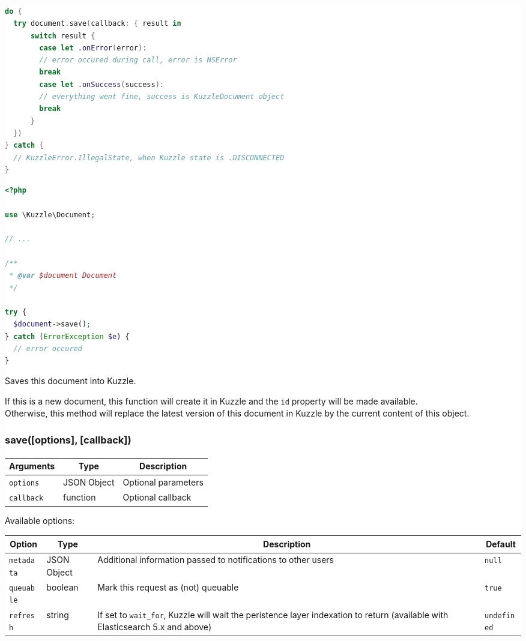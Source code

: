 ```swift
do {
  try document.save(callback: { result in
      switch result {
        case let .onError(error):
        // error occured during call, error is NSError
        break
        case let .onSuccess(success):
        // everything went fine, success is KuzzleDocument object
        break
      }
  })
} catch {
  // KuzzleError.IllegalState, when Kuzzle state is .DISCONNECTED
}
```

```php
<?php

use \Kuzzle\Document;

// ...

/**
 * @var $document Document
 */

try {
  $document->save();
} catch (ErrorException $e) {
  // error occured
}
```

Saves this document into Kuzzle.

If this is a new document, this function will create it in Kuzzle and the ``id`` property will be made available.  
Otherwise, this method will replace the latest version of this document in Kuzzle by the current content of this object.

### save([options], [callback])

| Arguments | Type | Description |
|---------------|---------|----------------------------------------|
| ``options`` | JSON Object | Optional parameters |
| ``callback`` | function | Optional callback |

Available options:

| Option | Type | Description | Default |
|---------------|---------|----------------------------------------|---------|
| ``metadata`` | JSON Object | Additional information passed to notifications to other users | ``null`` |
| ``queuable`` | boolean | Mark this request as (not) queuable | ``true`` |
| ``refresh`` | string | If set to ``wait_for``, Kuzzle will wait the peristence layer indexation to return (available with Elasticsearch 5.x and above) | ``undefined`` |
